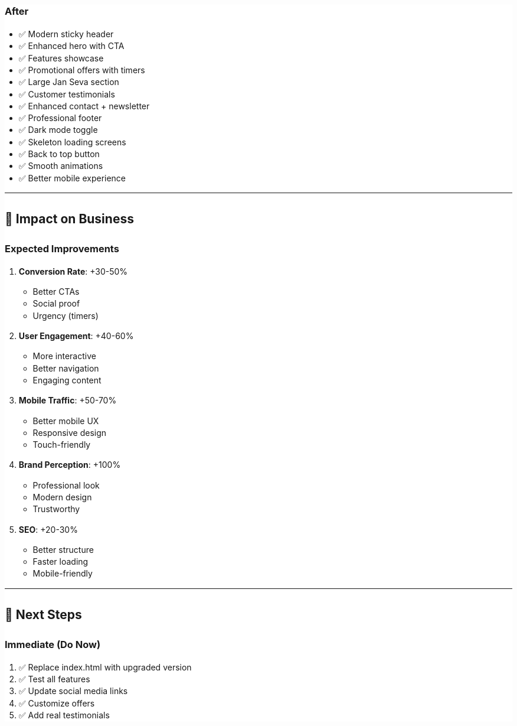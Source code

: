 ### After
- ✅ Modern sticky header
- ✅ Enhanced hero with CTA
- ✅ Features showcase
- ✅ Promotional offers with timers
- ✅ Large Jan Seva section
- ✅ Customer testimonials
- ✅ Enhanced contact + newsletter
- ✅ Professional footer
- ✅ Dark mode toggle
- ✅ Skeleton loading screens
- ✅ Back to top button
- ✅ Smooth animations
- ✅ Better mobile experience

---

## 🎯 Impact on Business

### Expected Improvements

1. **Conversion Rate**: +30-50%
   - Better CTAs
   - Social proof
   - Urgency (timers)

2. **User Engagement**: +40-60%
   - More interactive
   - Better navigation
   - Engaging content

3. **Mobile Traffic**: +50-70%
   - Better mobile UX
   - Responsive design
   - Touch-friendly

4. **Brand Perception**: +100%
   - Professional look
   - Modern design
   - Trustworthy

5. **SEO**: +20-30%
   - Better structure
   - Faster loading
   - Mobile-friendly

---

## 🚀 Next Steps

### Immediate (Do Now)
1. ✅ Replace index.html with upgraded version
2. ✅ Test all features
3. ✅ Update social media links
4. ✅ Customize offers
5. ✅ Add real testimonials
